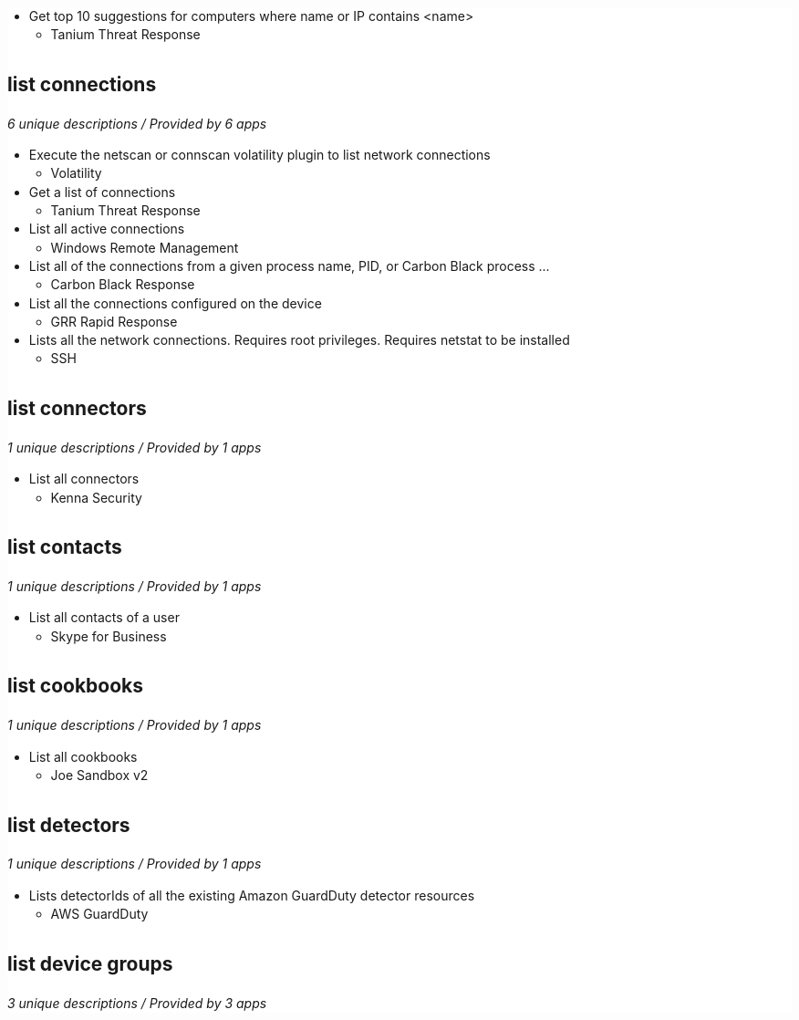 * Get top 10 suggestions for computers where name or IP contains &lt;name&gt;
  * Tanium Threat Response



## list connections
_6 unique descriptions / Provided by 6 apps_

* Execute the netscan or connscan volatility plugin to list network connections
  * Volatility
* Get a list of connections
  * Tanium Threat Response
* List all active connections
  * Windows Remote Management
* List all of the connections from a given process name, PID, or Carbon Black process ...
  * Carbon Black Response
* List all the connections configured on the device
  * GRR Rapid Response
* Lists all the network connections. Requires root privileges. Requires netstat to be installed
  * SSH



## list connectors
_1 unique descriptions / Provided by 1 apps_

* List all connectors
  * Kenna Security



## list contacts
_1 unique descriptions / Provided by 1 apps_

* List all contacts of a user
  * Skype for Business



## list cookbooks
_1 unique descriptions / Provided by 1 apps_

* List all cookbooks
  * Joe Sandbox v2



## list detectors
_1 unique descriptions / Provided by 1 apps_

* Lists detectorIds of all the existing Amazon GuardDuty detector resources
  * AWS GuardDuty



## list device groups
_3 unique descriptions / Provided by 3 apps_

